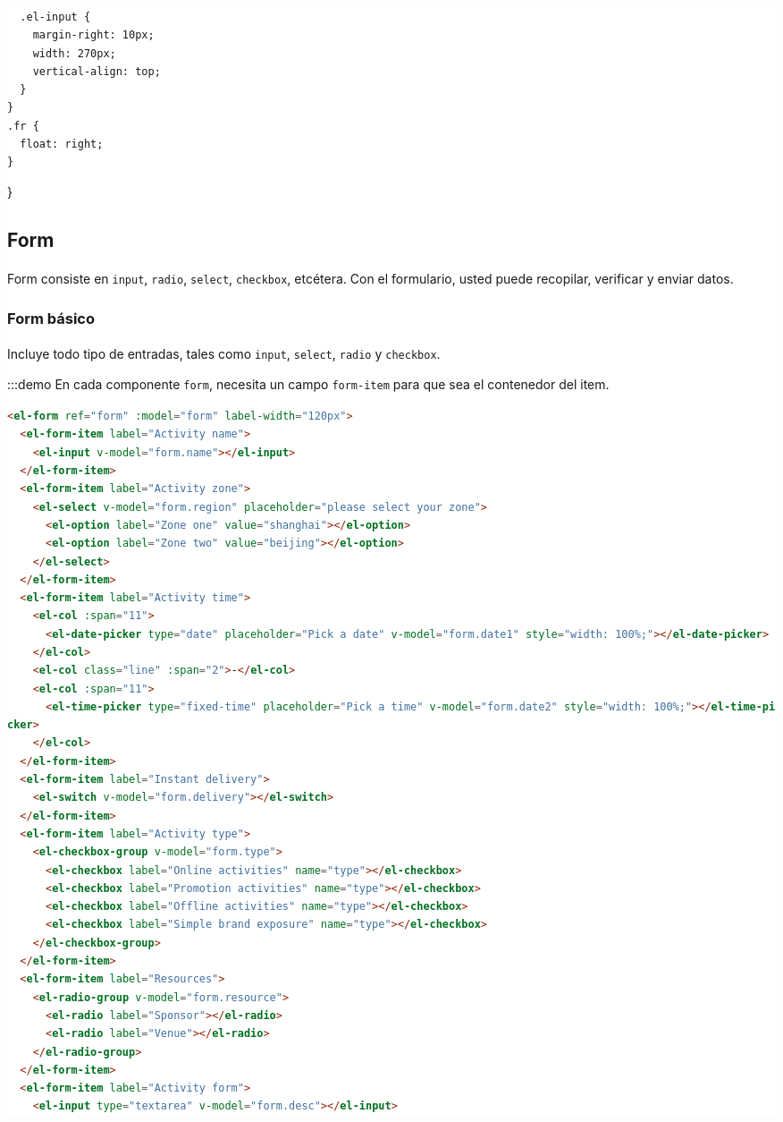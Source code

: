       .el-input {
        margin-right: 10px;
        width: 270px;
        vertical-align: top;
      }
    }
    .fr {
      float: right;
    }
  }
</style>

## Form

Form consiste en `input`, `radio`, `select`, `checkbox`, etcétera. Con el formulario, usted puede recopilar, verificar y enviar datos.

### Form básico

Incluye todo tipo de entradas, tales como `input`, `select`, `radio` y `checkbox`.

:::demo En cada componente `form`, necesita un campo `form-item` para que sea el contenedor del item.

```html
<el-form ref="form" :model="form" label-width="120px">
  <el-form-item label="Activity name">
    <el-input v-model="form.name"></el-input>
  </el-form-item>
  <el-form-item label="Activity zone">
    <el-select v-model="form.region" placeholder="please select your zone">
      <el-option label="Zone one" value="shanghai"></el-option>
      <el-option label="Zone two" value="beijing"></el-option>
    </el-select>
  </el-form-item>
  <el-form-item label="Activity time">
    <el-col :span="11">
      <el-date-picker type="date" placeholder="Pick a date" v-model="form.date1" style="width: 100%;"></el-date-picker>
    </el-col>
    <el-col class="line" :span="2">-</el-col>
    <el-col :span="11">
      <el-time-picker type="fixed-time" placeholder="Pick a time" v-model="form.date2" style="width: 100%;"></el-time-picker>
    </el-col>
  </el-form-item>
  <el-form-item label="Instant delivery">
    <el-switch v-model="form.delivery"></el-switch>
  </el-form-item>
  <el-form-item label="Activity type">
    <el-checkbox-group v-model="form.type">
      <el-checkbox label="Online activities" name="type"></el-checkbox>
      <el-checkbox label="Promotion activities" name="type"></el-checkbox>
      <el-checkbox label="Offline activities" name="type"></el-checkbox>
      <el-checkbox label="Simple brand exposure" name="type"></el-checkbox>
    </el-checkbox-group>
  </el-form-item>
  <el-form-item label="Resources">
    <el-radio-group v-model="form.resource">
      <el-radio label="Sponsor"></el-radio>
      <el-radio label="Venue"></el-radio>
    </el-radio-group>
  </el-form-item>
  <el-form-item label="Activity form">
    <el-input type="textarea" v-model="form.desc"></el-input>
```